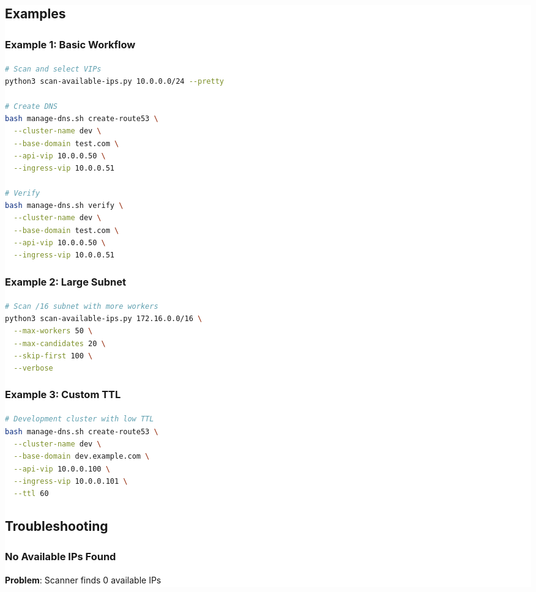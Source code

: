 ## Examples

### Example 1: Basic Workflow

```bash
# Scan and select VIPs
python3 scan-available-ips.py 10.0.0.0/24 --pretty

# Create DNS
bash manage-dns.sh create-route53 \
  --cluster-name dev \
  --base-domain test.com \
  --api-vip 10.0.0.50 \
  --ingress-vip 10.0.0.51

# Verify
bash manage-dns.sh verify \
  --cluster-name dev \
  --base-domain test.com \
  --api-vip 10.0.0.50 \
  --ingress-vip 10.0.0.51
```

### Example 2: Large Subnet

```bash
# Scan /16 subnet with more workers
python3 scan-available-ips.py 172.16.0.0/16 \
  --max-workers 50 \
  --max-candidates 20 \
  --skip-first 100 \
  --verbose
```

### Example 3: Custom TTL

```bash
# Development cluster with low TTL
bash manage-dns.sh create-route53 \
  --cluster-name dev \
  --base-domain dev.example.com \
  --api-vip 10.0.0.100 \
  --ingress-vip 10.0.0.101 \
  --ttl 60
```

## Troubleshooting

### No Available IPs Found

**Problem**: Scanner finds 0 available IPs
